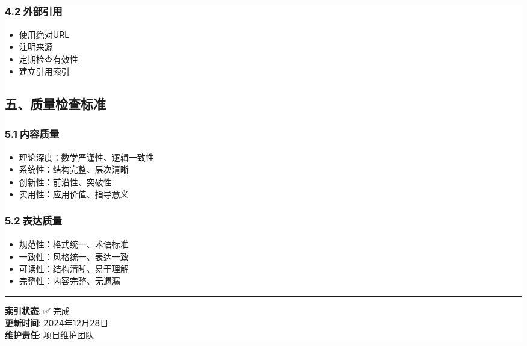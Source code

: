 ### 4.2 外部引用

- 使用绝对URL
- 注明来源
- 定期检查有效性
- 建立引用索引

## 五、质量检查标准

### 5.1 内容质量

- 理论深度：数学严谨性、逻辑一致性
- 系统性：结构完整、层次清晰
- 创新性：前沿性、突破性
- 实用性：应用价值、指导意义

### 5.2 表达质量

- 规范性：格式统一、术语标准
- 一致性：风格统一、表达一致
- 可读性：结构清晰、易于理解
- 完整性：内容完整、无遗漏

---

**索引状态**: ✅ 完成  
**更新时间**: 2024年12月28日  
**维护责任**: 项目维护团队
